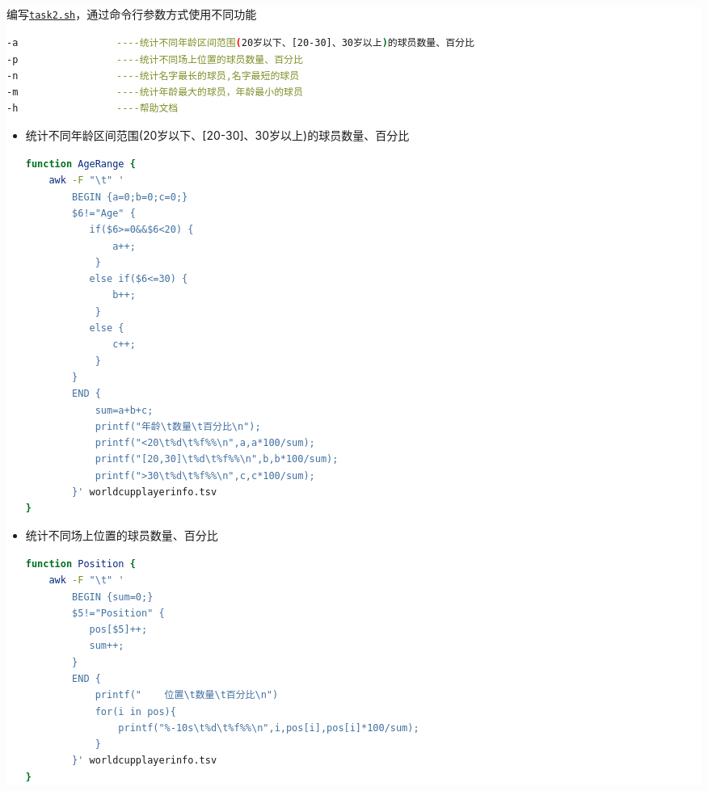    编写[`task2.sh`](shell/task2.sh)，通过命令行参数方式使用不同功能

   ```bash
   -a                 ----统计不同年龄区间范围(20岁以下、[20-30]、30岁以上)的球员数量、百分比
   -p                 ----统计不同场上位置的球员数量、百分比
   -n                 ----统计名字最长的球员,名字最短的球员
   -m                 ----统计年龄最大的球员，年龄最小的球员
   -h                 ----帮助文档
   ```

   * 统计不同年龄区间范围(20岁以下、[20-30]、30岁以上)的球员数量、百分比

     ```bash
     function AgeRange {
         awk -F "\t" '
             BEGIN {a=0;b=0;c=0;}
             $6!="Age" {
                if($6>=0&&$6<20) {
                    a++;
                 }
                else if($6<=30) {
                    b++;
                 }
                else {
                    c++;
                 }
             }
             END {
                 sum=a+b+c;
                 printf("年龄\t数量\t百分比\n");
                 printf("<20\t%d\t%f%%\n",a,a*100/sum);
                 printf("[20,30]\t%d\t%f%%\n",b,b*100/sum);
                 printf(">30\t%d\t%f%%\n",c,c*100/sum);
             }' worldcupplayerinfo.tsv
     }
     ```

   * 统计不同场上位置的球员数量、百分比

     ```bash
     function Position {
         awk -F "\t" '
             BEGIN {sum=0;}
             $5!="Position" {
                pos[$5]++;
                sum++;
             }
             END {
                 printf("    位置\t数量\t百分比\n")
                 for(i in pos){
                     printf("%-10s\t%d\t%f%%\n",i,pos[i],pos[i]*100/sum);
                 }
             }' worldcupplayerinfo.tsv
     }
     ```
